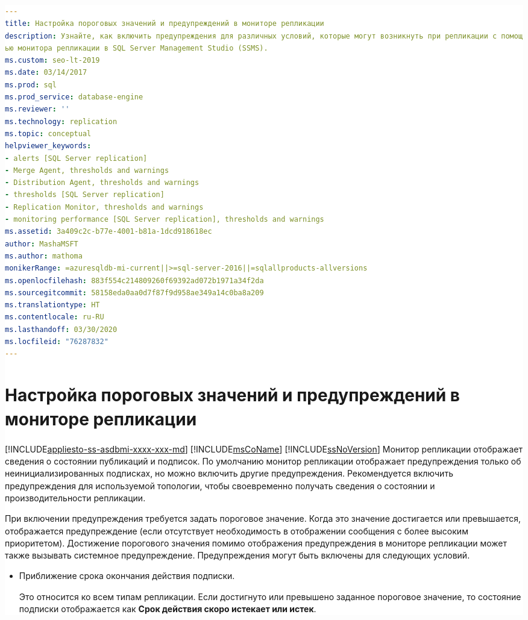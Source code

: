 ```yaml
---
title: Настройка пороговых значений и предупреждений в мониторе репликации
description: Узнайте, как включить предупреждения для различных условий, которые могут возникнуть при репликации с помощью монитора репликации в SQL Server Management Studio (SSMS).
ms.custom: seo-lt-2019
ms.date: 03/14/2017
ms.prod: sql
ms.prod_service: database-engine
ms.reviewer: ''
ms.technology: replication
ms.topic: conceptual
helpviewer_keywords:
- alerts [SQL Server replication]
- Merge Agent, thresholds and warnings
- Distribution Agent, thresholds and warnings
- thresholds [SQL Server replication]
- Replication Monitor, thresholds and warnings
- monitoring performance [SQL Server replication], thresholds and warnings
ms.assetid: 3a409c2c-b77e-4001-b81a-1dcd918618ec
author: MashaMSFT
ms.author: mathoma
monikerRange: =azuresqldb-mi-current||>=sql-server-2016||=sqlallproducts-allversions
ms.openlocfilehash: 883f554c214809260f69392ad072b1971a34f2da
ms.sourcegitcommit: 58158eda0aa0d7f87f9d958ae349a14c0ba8a209
ms.translationtype: HT
ms.contentlocale: ru-RU
ms.lasthandoff: 03/30/2020
ms.locfileid: "76287832"
---
```

# <a name="set-thresholds-and-warnings-in-replication-monitor"></a>Настройка пороговых значений и предупреждений в мониторе репликации
[!INCLUDE[appliesto-ss-asdbmi-xxxx-xxx-md](../../../includes/appliesto-ss-asdbmi-xxxx-xxx-md.md)]
  [!INCLUDE[msCoName](../../../includes/msconame-md.md)] [!INCLUDE[ssNoVersion](../../../includes/ssnoversion-md.md)] Монитор репликации отображает сведения о состоянии публикаций и подписок. По умолчанию монитор репликации отображает предупреждения только об неинициализированных подписках, но можно включить другие предупреждения. Рекомендуется включить предупреждения для используемой топологии, чтобы своевременно получать сведения о состоянии и производительности репликации.  
  
 При включении предупреждения требуется задать пороговое значение. Когда это значение достигается или превышается, отображается предупреждение (если отсутствует необходимость в отображении сообщения с более высоким приоритетом). Достижение порогового значения помимо отображения предупреждения в мониторе репликации может также вызывать системное предупреждение. Предупреждения могут быть включены для следующих условий.  
  
-   Приближение срока окончания действия подписки.  
  
     Это относится ко всем типам репликации. Если достигнуто или превышено заданное пороговое значение, то состояние подписки отображается как **Срок действия скоро истекает или истек**.  
  
